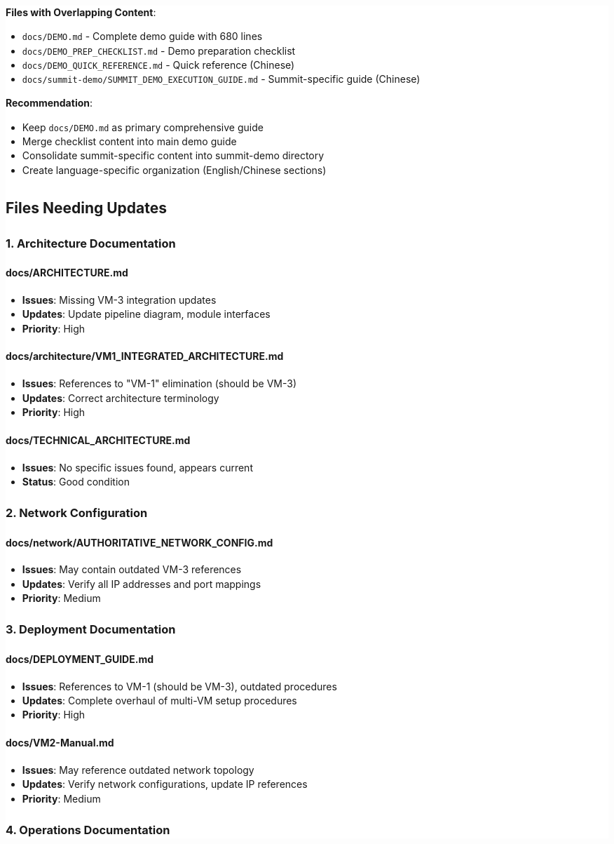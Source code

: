 **Files with Overlapping Content**:
- `docs/DEMO.md` - Complete demo guide with 680 lines
- `docs/DEMO_PREP_CHECKLIST.md` - Demo preparation checklist
- `docs/DEMO_QUICK_REFERENCE.md` - Quick reference (Chinese)
- `docs/summit-demo/SUMMIT_DEMO_EXECUTION_GUIDE.md` - Summit-specific guide (Chinese)

**Recommendation**:
- Keep `docs/DEMO.md` as primary comprehensive guide
- Merge checklist content into main demo guide
- Consolidate summit-specific content into summit-demo directory
- Create language-specific organization (English/Chinese sections)

## Files Needing Updates

### 1. Architecture Documentation

#### docs/ARCHITECTURE.md
- **Issues**: Missing VM-3 integration updates
- **Updates**: Update pipeline diagram, module interfaces
- **Priority**: High

#### docs/architecture/VM1_INTEGRATED_ARCHITECTURE.md
- **Issues**: References to "VM-1" elimination (should be VM-3)
- **Updates**: Correct architecture terminology
- **Priority**: High

#### docs/TECHNICAL_ARCHITECTURE.md
- **Issues**: No specific issues found, appears current
- **Status**: Good condition

### 2. Network Configuration

#### docs/network/AUTHORITATIVE_NETWORK_CONFIG.md
- **Issues**: May contain outdated VM-3 references
- **Updates**: Verify all IP addresses and port mappings
- **Priority**: Medium

### 3. Deployment Documentation

#### docs/DEPLOYMENT_GUIDE.md
- **Issues**: References to VM-1 (should be VM-3), outdated procedures
- **Updates**: Complete overhaul of multi-VM setup procedures
- **Priority**: High

#### docs/VM2-Manual.md
- **Issues**: May reference outdated network topology
- **Updates**: Verify network configurations, update IP references
- **Priority**: Medium

### 4. Operations Documentation
